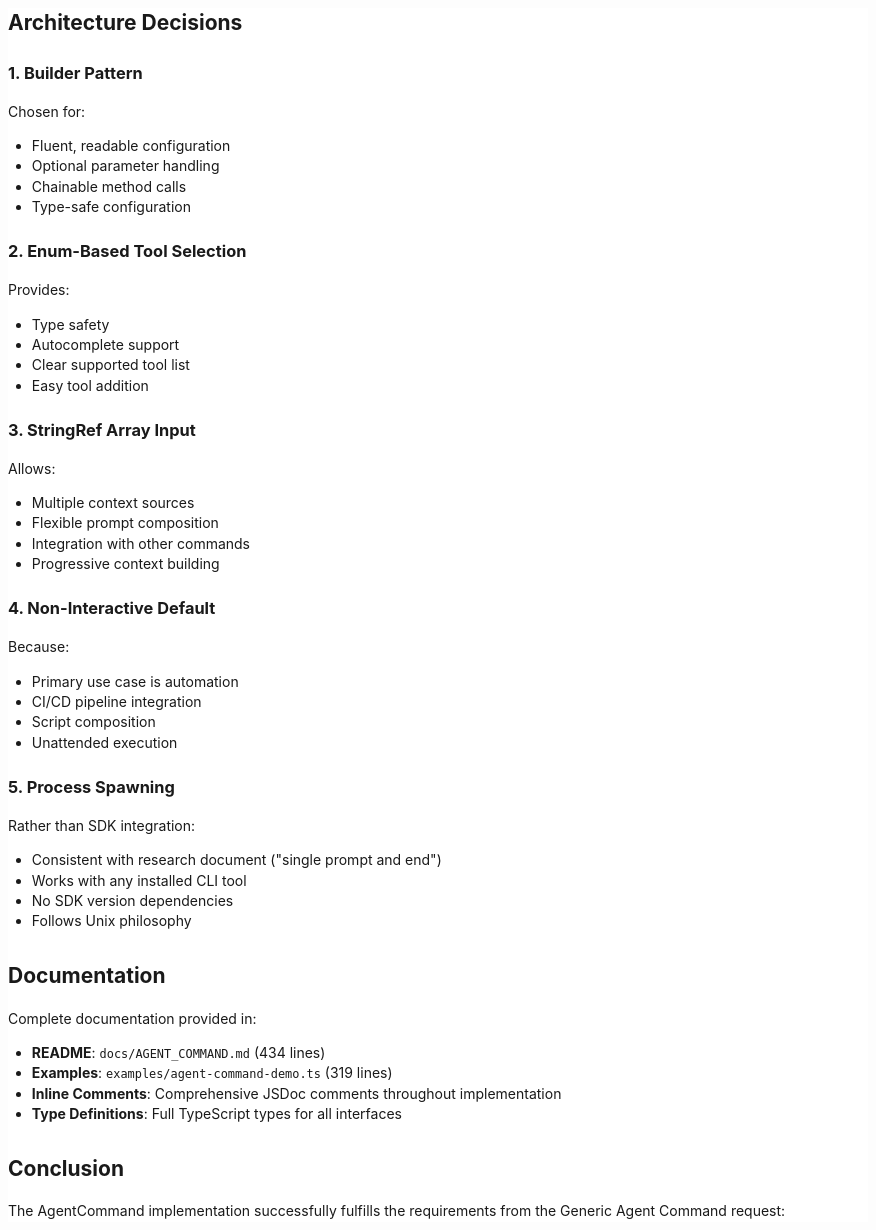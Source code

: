 ## Architecture Decisions

### 1. Builder Pattern
Chosen for:
- Fluent, readable configuration
- Optional parameter handling
- Chainable method calls
- Type-safe configuration

### 2. Enum-Based Tool Selection
Provides:
- Type safety
- Autocomplete support
- Clear supported tool list
- Easy tool addition

### 3. StringRef Array Input
Allows:
- Multiple context sources
- Flexible prompt composition
- Integration with other commands
- Progressive context building

### 4. Non-Interactive Default
Because:
- Primary use case is automation
- CI/CD pipeline integration
- Script composition
- Unattended execution

### 5. Process Spawning
Rather than SDK integration:
- Consistent with research document ("single prompt and end")
- Works with any installed CLI tool
- No SDK version dependencies
- Follows Unix philosophy

## Documentation

Complete documentation provided in:
- **README**: `docs/AGENT_COMMAND.md` (434 lines)
- **Examples**: `examples/agent-command-demo.ts` (319 lines)
- **Inline Comments**: Comprehensive JSDoc comments throughout implementation
- **Type Definitions**: Full TypeScript types for all interfaces

## Conclusion

The AgentCommand implementation successfully fulfills the requirements from the Generic Agent Command request:
